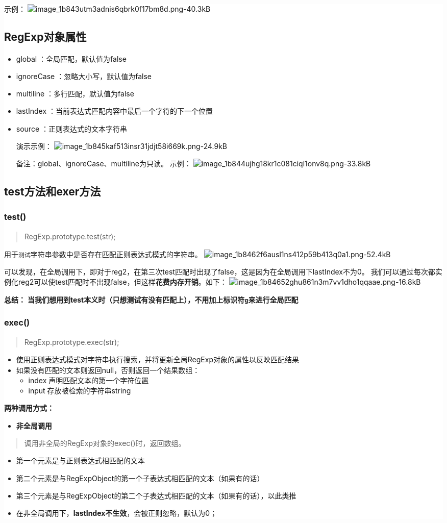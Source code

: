 示例：
![image_1b843utm3adnis6qbrk0f17bm8d.png-40.3kB][22]

## RegExp对象属性

* global ：全局匹配，默认值为false
* ignoreCase ：忽略大小写，默认值为false
* multiline ：多行匹配，默认值为false
* lastIndex ：当前表达式匹配内容中最后一个字符的下一个位置
* source ：正则表达式的文本字符串

  演示示例：
  ![image_1b845kaf513insr31jdjt58i669k.png-24.9kB][23]

  备注：global、ignoreCase、multiline为只读。
  示例：
  ![image_1b844ujhg18kr1c081ciql1onv8q.png-33.8kB][24]

## test方法和exer方法

### test()
> RegExp.prototype.test(str);

用于`测试`字符串参数中是否存在匹配正则表达式模式的字符串。
![image_1b8462f6ausl1ns412p59b413q0a1.png-52.4kB][25]

可以发现，在全局调用下，即对于reg2，在第三次test匹配时出现了false，这是因为在全局调用下lastIndex不为0。
我们可以通过每次都实例化reg2可以使test匹配时不出现false，但这样**花费内存开销**。如下：
![image_1b84652ghu861n3m7vv1dho1qqaae.png-16.8kB][26]

**总结：** **当我们想用到test本义时（只想测试有没有匹配上），不用加上标识符`g`来进行全局匹配**

### exec()

> RegExp.prototype.exec(str);

* 使用正则表达式模式对字符串执行搜索，并将更新全局RegExp对象的属性以反映匹配结果
* 如果没有匹配的文本则返回null，否则返回一个结果数组：
    - index 声明匹配文本的第一个字符位置
    - input 存放被检索的字符串string

**两种调用方式：**

* **非全局调用**

> 调用非全局的RegExp对象的exec()时，返回数组。

* 第一个元素是与正则表达式相匹配的文本
* 第二个元素是与RegExpObject的第一个子表达式相匹配的文本（如果有的话）
* 第三个元素是与RegExpObject的第二个子表达式相匹配的文本（如果有的话），以此类推
* 在非全局调用下，**lastIndex不生效**，会被正则忽略，默认为0；


  [1]: https://regexper.com/
  [2]: https://github.com/javallone/regexper-static
  [3]: http://static.zybuluo.com/Lxyour/469rd7iar9mjinbh79s04acf/image_1b81m24vu9n1ree139m13r8uvn9.png
  [4]: http://static.zybuluo.com/Lxyour/4znfa2qs8gxcy8vritcmkph8/image_1b81m8kj91ak971o1pb8k7111eam.png
  [5]: http://static.zybuluo.com/Lxyour/8cdf011bsfguc734gki46lgv/image_1b81neubcnm4psgg301duvaq13.png
  [6]: http://static.zybuluo.com/Lxyour/oz4serp03qb5hskr68rikt6a/image_1b81ni3q61b41ar861bkt2gi21g.png
  [7]: http://static.zybuluo.com/Lxyour/s4il8a56r8iwadbnx5w3fb02/image_1b81p0m8t1n2b1cdu1llc1f9r1smm1t.png
  [8]: http://static.zybuluo.com/Lxyour/511s9jp1hvgg0k464meogai3/image_1b81p2s7itei55lf81d0p15me2a.png
  [9]: http://static.zybuluo.com/Lxyour/qtzckfxtz53q3euonjn8h8zt/image_1b826nekn12q91o3vln319acb7t2n.png
  [10]: http://static.zybuluo.com/Lxyour/1v8nvr9gjgza0ff1i3kg6r85/image_1b8276bse56q1hd445219vr6mr34.png
  [11]: http://static.zybuluo.com/Lxyour/o0lna6no22qrjl5l6f5xllwy/image_1b827hgihuna5q017qg189jodu3h.png
  [12]: http://static.zybuluo.com/Lxyour/nwod004riyfodb9tv6wdcjdk/image_1b827qt8j1gp215m58m3qq51vpl3u.png
  [13]: http://static.zybuluo.com/Lxyour/3imyadjdoc95oozki2y9gdey/image_1b83uv7ljb4c14mp1gfcihs10p14b.png
  [14]: http://static.zybuluo.com/Lxyour/jbt6g1floig3a65yznp9r0vv/image_1b83v8fldpcp1o3p1r2u1i4i18hg4o.png
  [15]: http://static.zybuluo.com/Lxyour/eb05x1afv7qhxjxm5dp3qbsq/image_1b83vmu1m16tm1h6ha8i1hv11ej755.png
  [16]: http://static.zybuluo.com/Lxyour/52b6qrnj2b4a0q2i9dikutc4/image_1b8408ogh16is11hb1mau11dq1l165i.png
  [17]: http://static.zybuluo.com/Lxyour/pzy0g92ejml0n5vyhajchqep/image_1b8418auv1a6g19dqg2sgsd1r5o5v.png
  [18]: http://static.zybuluo.com/Lxyour/0d01m6p50mn9tjakajtzet46/image_1b841co04197p3i01j737rk1el36c.png
  [19]: http://static.zybuluo.com/Lxyour/2twfrghz3l846oox5oy6bh0f/image_1b8421b581c9s1eeq1rmr1vd8tij6p.png
  [20]: http://static.zybuluo.com/Lxyour/jyu0e2l2uy8uev8iqlarv2xp/image_1b842ls8diljsms1nc37v3jr76.png
  [21]: http://static.zybuluo.com/Lxyour/88edo9717y6p1baxcrf99hgm/image_1b842tom39j31tg5p92ilp1jag7j.png
  [22]: http://static.zybuluo.com/Lxyour/3tv2khfszigxo3hs0a6ar5lg/image_1b843utm3adnis6qbrk0f17bm8d.png
  [23]: http://static.zybuluo.com/Lxyour/sfcttrjw9ieblwik90drrusy/image_1b845kaf513insr31jdjt58i669k.png
  [24]: http://static.zybuluo.com/Lxyour/83zi0xvyn7ku8wggxn859py3/image_1b844ujhg18kr1c081ciql1onv8q.png
  [25]: http://static.zybuluo.com/Lxyour/ozuyu9pw0cxiv19vg0r2ts3j/image_1b8462f6ausl1ns412p59b413q0a1.png
  [26]: http://static.zybuluo.com/Lxyour/0aamvs7mxzo17j0we6eaobjl/image_1b84652ghu861n3m7vv1dho1qqaae.png
  [27]: http://static.zybuluo.com/Lxyour/eik9pb2wwfx6el84zxdnskau/image_1b847jrht2pm1c031f6dnk1mucar.png
  [28]: http://static.zybuluo.com/Lxyour/jpofzvflklyfbwd01g0zt4pf/image_1b847to5m1m631miu2jksfbvi8b8.png
  [29]: http://static.zybuluo.com/Lxyour/u4fet69v8z544yqzvq4bs9k8/image_1b849jkrt1v3mc2n1l6mitekqibl.png
  [30]: http://static.zybuluo.com/Lxyour/74s19jam3ib1r8in693vognc/image_1b84ai8eo33h10eb148k1sicknvc2.png
  [31]: http://static.zybuluo.com/Lxyour/gnm9jftboyp0jjp0xerqtrly/image_1b84ap7fg17hte2f1trq22n18rncf.png
  [32]: http://static.zybuluo.com/Lxyour/oqg6n7nugeuazsnrtzjv911o/image_1b84c1tgi1g191r461g6v6n46o7cs.png
  [33]: http://static.zybuluo.com/Lxyour/avdxu316bendj6sgslldimwc/image_1b84d8kiv101f5p71jk111n1mr7d9.png